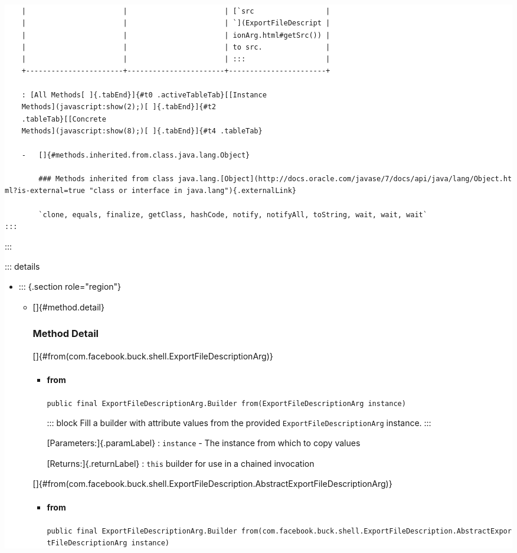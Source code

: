         |                       |                       | [`src                 |
        |                       |                       | `](ExportFileDescript |
        |                       |                       | ionArg.html#getSrc()) |
        |                       |                       | to src.               |
        |                       |                       | :::                   |
        +-----------------------+-----------------------+-----------------------+

        : [All Methods[ ]{.tabEnd}]{#t0 .activeTableTab}[[Instance
        Methods](javascript:show(2);)[ ]{.tabEnd}]{#t2
        .tableTab}[[Concrete
        Methods](javascript:show(8);)[ ]{.tabEnd}]{#t4 .tableTab}

        -   []{#methods.inherited.from.class.java.lang.Object}

            ### Methods inherited from class java.lang.[Object](http://docs.oracle.com/javase/7/docs/api/java/lang/Object.html?is-external=true "class or interface in java.lang"){.externalLink}

            `clone, equals, finalize, getClass, hashCode, notify, notifyAll, toString, wait, wait, wait`
    :::
:::

::: details
-   ::: {.section role="region"}
    -   []{#method.detail}

        ### Method Detail

        []{#from(com.facebook.buck.shell.ExportFileDescriptionArg)}

        -   #### from

            ``` methodSignature
            public final ExportFileDescriptionArg.Builder from​(ExportFileDescriptionArg instance)
            ```

            ::: block
            Fill a builder with attribute values from the provided
            `ExportFileDescriptionArg` instance.
            :::

            [Parameters:]{.paramLabel}
            :   `instance` - The instance from which to copy values

            [Returns:]{.returnLabel}
            :   `this` builder for use in a chained invocation

        []{#from(com.facebook.buck.shell.ExportFileDescription.AbstractExportFileDescriptionArg)}

        -   #### from

            ``` methodSignature
            public final ExportFileDescriptionArg.Builder from​(com.facebook.buck.shell.ExportFileDescription.AbstractExportFileDescriptionArg instance)
            ```
